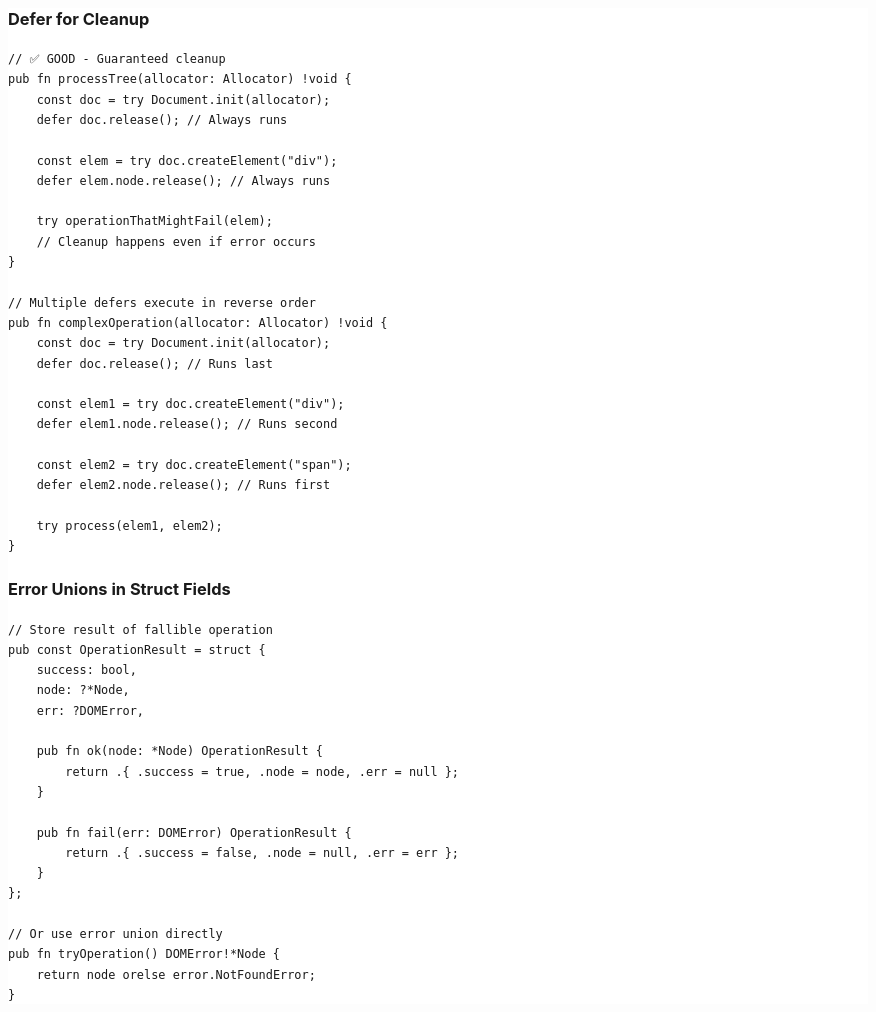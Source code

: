 ### Defer for Cleanup

```zig
// ✅ GOOD - Guaranteed cleanup
pub fn processTree(allocator: Allocator) !void {
    const doc = try Document.init(allocator);
    defer doc.release(); // Always runs
    
    const elem = try doc.createElement("div");
    defer elem.node.release(); // Always runs
    
    try operationThatMightFail(elem);
    // Cleanup happens even if error occurs
}

// Multiple defers execute in reverse order
pub fn complexOperation(allocator: Allocator) !void {
    const doc = try Document.init(allocator);
    defer doc.release(); // Runs last
    
    const elem1 = try doc.createElement("div");
    defer elem1.node.release(); // Runs second
    
    const elem2 = try doc.createElement("span");
    defer elem2.node.release(); // Runs first
    
    try process(elem1, elem2);
}
```

### Error Unions in Struct Fields

```zig
// Store result of fallible operation
pub const OperationResult = struct {
    success: bool,
    node: ?*Node,
    err: ?DOMError,
    
    pub fn ok(node: *Node) OperationResult {
        return .{ .success = true, .node = node, .err = null };
    }
    
    pub fn fail(err: DOMError) OperationResult {
        return .{ .success = false, .node = null, .err = err };
    }
};

// Or use error union directly
pub fn tryOperation() DOMError!*Node {
    return node orelse error.NotFoundError;
}
```
